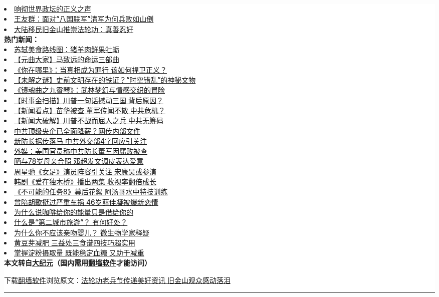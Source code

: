 <li><a href="https://github.com/1992513/ntdtv/blob/master/gb/2020/01/05/a102745738.md#1" target="_blank">响彻世界政坛的正义之声</a>  </li><li><a href="https://github.com/1992513/djy/blob/master/gb/19/12/31/n11757068.md#1" target="_blank">王友群：面对“八国联军”清军为何兵败如山倒</a></li><li><a href="https://github.com/1992513/djy/blob/master/gb/19/5/3/n11232059.md#1" target="_blank">大陆移民旧金山推崇法轮功：真善忍好</a></li>
<strong>热门新闻：</strong>
<li><a href="https://github.com/1992513/djy/blob/master/gb/18/10/13/n10781787.md#1">苏轼美食路线图：猪羊肉鲜果牡蛎</a></li>
<li><a href="https://github.com/1992513/djy/blob/master/gb/20/12/16/n12625448.md#1">【元曲大家】马致远的命运三部曲</a></li>
<li><a href="https://github.com/1992513/djy/blob/master/gb/24/11/26/n14379252.md#1">《你在哪里》：当真相成为罪行 该如何捍卫正义？</a></li>
<li><a href="https://github.com/1992513/djy/blob/master/gb/24/11/22/n14376606.md#1">【未解之谜】史前文明存在的铁证？“时空错乱”的神秘文物</a></li>
<li><a href="https://github.com/1992513/djy/blob/master/gb/24/11/22/n14376677.md#1">《镇魂曲之九霄琴》：武林梦幻与情感交织的冒险</a></li>
<li><a href="https://github.com/1992513/djy/blob/master/gb/24/11/29/n14381071.md#1">【时事金扫描】川普一句话撼动三国 背后原因？</a></li>
<li><a href="https://github.com/1992513/djy/blob/master/gb/24/11/28/n14380869.md#1">【新闻看点】苗华被查 董军传闻不散 中共危机？</a></li>
<li><a href="https://github.com/1992513/djy/blob/master/gb/24/11/28/n14380435.md#1">【新闻大破解】川普不战而屈人之兵 中共无筹码</a></li>
<li><a href="https://github.com/1992513/djy/blob/master/gb/24/11/27/n14379636.md#1">中共顶级央企已全面降薪？网传内部文件</a></li>
<li><a href="https://github.com/1992513/djy/blob/master/gb/24/11/27/n14379788.md#1">新防长据传落马 中共外交部4字回应引关注</a></li>
<li><a href="https://github.com/1992513/djy/blob/master/gb/24/11/27/n14379563.md#1">外媒：美国官员称中共防长董军因腐败被查</a></li>
<li><a href="https://github.com/1992513/djy/blob/master/gb/24/11/26/n14379387.md#1">晒与78岁母亲合照 邓超发文调皮表达爱意</a></li>
<li><a href="https://github.com/1992513/djy/blob/master/gb/24/11/26/n14378650.md#1">周星驰《女足》演员阵容引关注 宋康昊或参演</a></li>
<li><a href="https://github.com/1992513/djy/blob/master/gb/24/11/26/n14378904.md#1">韩剧《爱在独木桥》播出两集 收视率翻倍成长</a></li>
<li><a href="https://github.com/1992513/djy/blob/master/gb/24/11/27/n14379634.md#1">《不可能的任务8》幕后花絮  阿汤哥水中特技训练</a></li>
<li><a href="https://github.com/1992513/djy/blob/master/gb/24/11/27/n14380128.md#1">曾陪胡歌挺过严重车祸 46岁薛佳凝被爆新恋情</a></li>
<li><a href="https://github.com/1992513/djy/blob/master/gb/24/11/21/n14375246.md#1">为什么说咖啡给你的能量只是借给你的</a></li>
<li><a href="https://github.com/1992513/djy/blob/master/gb/24/11/27/n14379667.md#1">什么是“第二城市旅游”？ 有何好处？</a></li>
<li><a href="https://github.com/1992513/djy/blob/master/gb/24/11/26/n14378905.md#1">为什么你不应该亲吻婴儿？ 微生物学家释疑</a></li>
<li><a href="https://github.com/1992513/djy/blob/master/gb/24/11/26/n14378778.md#1">黄豆芽减肥 三益处三食谱四技巧超实用</a></li>
<li><a href="https://github.com/1992513/djy/blob/master/gb/24/11/25/n14378192.md#1">掌握淀粉摄取量 既能稳定血糖 又助于减重</a></li>
<strong>本文转自<a href="https://www.epochtimes.com">大纪元</a>（国内需用<a href="https://github.com/1992513/www/blob/master/README.md#8">翻墙软件</a>才能访问）</strong><p>下载<a href="https://github.com/1992513/www/blob/master/README.md#8">翻墙软件</a>浏览原文：<a href="https://www.epochtimes.com/gb/23/11/6/n14110639.htm">法轮功老兵节传递美好资讯 旧金山观众感动落泪</a></p><hr>